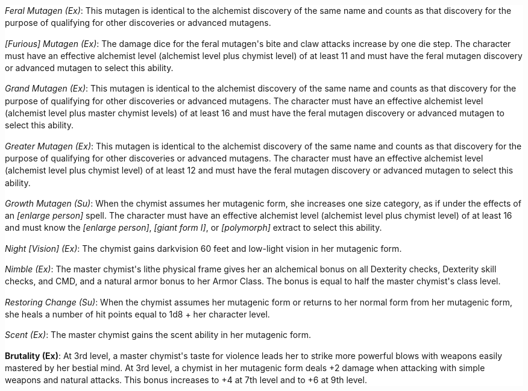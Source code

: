 *Feral Mutagen (Ex)*: This mutagen is identical to the alchemist
discovery of the same name and counts as that discovery for the
purpose of qualifying for other discoveries or advanced mutagens.

*[Furious] Mutagen (Ex)*: The damage dice for the feral mutagen's
bite and claw attacks increase by one die step. The character
must have an effective alchemist level (alchemist level plus
chymist level) of at least 11 and must have the feral mutagen
discovery or advanced mutagen to select this ability.

*Grand Mutagen (Ex)*: This mutagen is identical to the alchemist
discovery of the same name and counts as that discovery for the
purpose of qualifying for other discoveries or advanced
mutagens. The character must have an effective alchemist level
(alchemist level plus master chymist levels) of at least 16 and
must have the feral mutagen discovery or advanced mutagen to
select this ability.

*Greater Mutagen (Ex)*: This mutagen is identical to the
alchemist discovery of the same name and counts as that discovery
for the purpose of qualifying for other discoveries or advanced
mutagens. The character must have an effective alchemist level
(alchemist level plus chymist level) of at least 12 and must have
the feral mutagen discovery or advanced mutagen to select this
ability.

*Growth Mutagen (Su)*: When the chymist assumes her mutagenic
form, she increases one size category, as if under the effects of
an *[enlarge person]* spell. The character must have an effective
alchemist level (alchemist level plus chymist level) of at least
16 and must know the *[enlarge person]*, *[giant form I]*, or
*[polymorph]* extract to select this ability.

*Night [Vision] (Ex)*: The chymist gains darkvision 60 feet and
low-light vision in her mutagenic form.

*Nimble (Ex)*: The master chymist's lithe physical frame gives
her an alchemical bonus on all Dexterity checks, Dexterity skill
checks, and CMD, and a natural armor bonus to her Armor
Class. The bonus is equal to half the master chymist's class
level.

*Restoring Change (Su)*: When the chymist assumes her mutagenic
form or returns to her normal form from her mutagenic form, she
heals a number of hit points equal to 1d8 + her character level.

*Scent (Ex)*: The master chymist gains the scent ability in her
mutagenic form.

**Brutality (Ex)**: At 3rd level, a master chymist's taste for
violence leads her to strike more powerful blows with weapons
easily mastered by her bestial mind. At 3rd level, a chymist in
her mutagenic form deals +2 damage when attacking with simple
weapons and natural attacks. This bonus increases to +4 at 7th
level and to +6 at 9th level.
